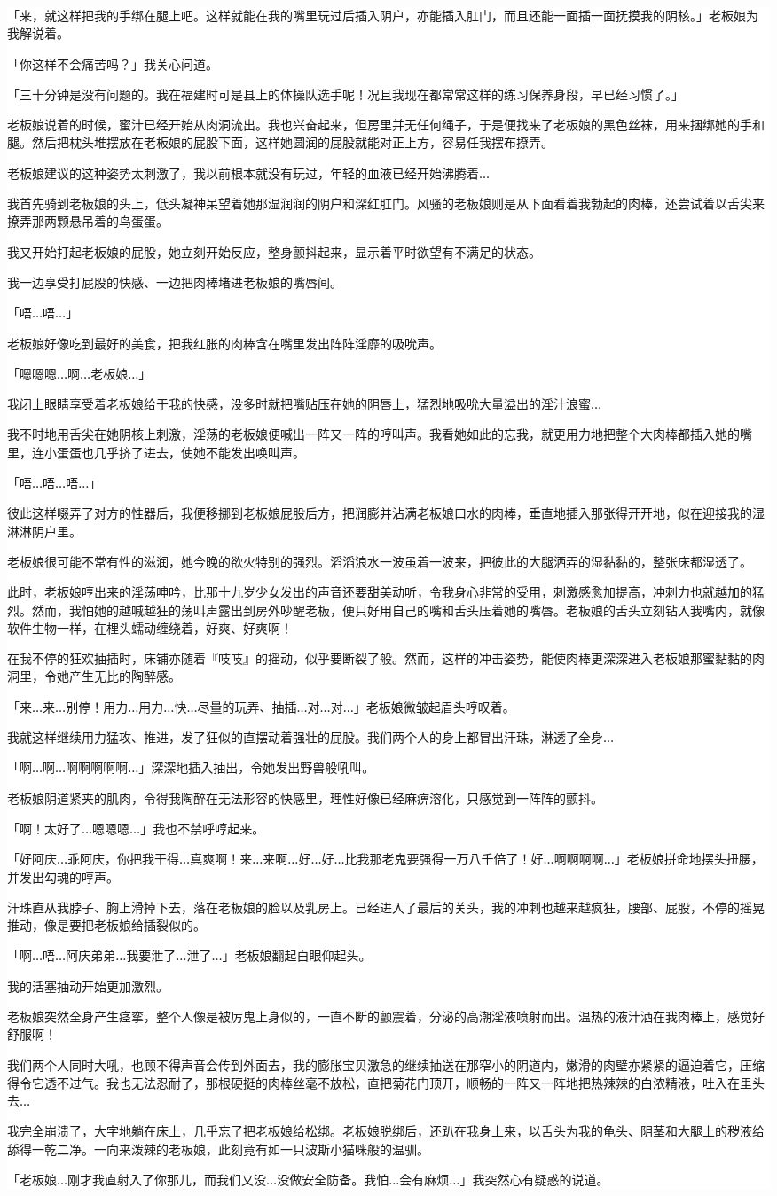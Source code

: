 「来，就这样把我的手绑在腿上吧。这样就能在我的嘴里玩过后插入阴户，亦能插入肛门，而且还能一面插一面抚摸我的阴核。」老板娘为我解说着。

「你这样不会痛苦吗？」我关心问道。

「三十分钟是没有问题的。我在福建时可是县上的体操队选手呢！况且我现在都常常这样的练习保养身段，早已经习惯了。」

老板娘说着的时候，蜜汁已经开始从肉洞流出。我也兴奋起来，但房里并无任何绳子，于是便找来了老板娘的黑色丝袜，用来捆绑她的手和腿。然后把枕头堆摆放在老板娘的屁股下面，这样她圆润的屁股就能对正上方，容易任我摆布撩弄。

老板娘建议的这种姿势太刺激了，我以前根本就没有玩过，年轻的血液已经开始沸腾着…

我首先骑到老板娘的头上，低头凝神呆望着她那湿润润的阴户和深红肛门。风骚的老板娘则是从下面看着我勃起的肉棒，还尝试着以舌尖来撩弄那两颗悬吊着的鸟蛋蛋。

我又开始打起老板娘的屁股，她立刻开始反应，整身颤抖起来，显示着平时欲望有不满足的状态。

我一边享受打屁股的快感、一边把肉棒堵进老板娘的嘴唇间。

「唔…唔…」

老板娘好像吃到最好的美食，把我红胀的肉棒含在嘴里发出阵阵淫靡的吸吮声。

「嗯嗯嗯…啊…老板娘…」

我闭上眼睛享受着老板娘给于我的快感，没多时就把嘴贴压在她的阴唇上，猛烈地吸吮大量溢出的淫汁浪蜜…

我不时地用舌尖在她阴核上刺激，淫荡的老板娘便喊出一阵又一阵的哼叫声。我看她如此的忘我，就更用力地把整个大肉棒都插入她的嘴里，连小蛋蛋也几乎挤了进去，使她不能发出唤叫声。

「唔…唔…唔…」

彼此这样啜弄了对方的性器后，我便移挪到老板娘屁股后方，把润膨并沾满老板娘口水的肉棒，垂直地插入那张得开开地，似在迎接我的湿淋淋阴户里。

老板娘很可能不常有性的滋润，她今晚的欲火特别的强烈。滔滔浪水一波虽着一波来，把彼此的大腿洒弄的湿黏黏的，整张床都湿透了。

此时，老板娘哼出来的淫荡呻吟，比那十九岁少女发出的声音还要甜美动听，令我身心非常的受用，刺激感愈加提高，冲刺力也就越加的猛烈。然而，我怕她的越喊越狂的荡叫声露出到房外吵醒老板，便只好用自己的嘴和舌头压着她的嘴唇。老板娘的舌头立刻钻入我嘴内，就像软件生物一样，在梩头蠕动缠绕着，好爽、好爽啊！

在我不停的狂欢抽插时，床铺亦随着『吱吱』的摇动，似乎要断裂了般。然而，这样的冲击姿势，能使肉棒更深深进入老板娘那蜜黏黏的肉洞里，令她产生无比的陶醉感。

「来…来…别停！用力…用力…快…尽量的玩弄、抽插…对…对…」老板娘微皱起眉头哼叹着。

我就这样继续用力猛攻、推进，发了狂似的直摆动着强壮的屁股。我们两个人的身上都冒出汗珠，淋透了全身…

「啊…啊…啊啊啊啊啊…」深深地插入抽出，令她发出野兽般吼叫。

老板娘阴道紧夹的肌肉，令得我陶醉在无法形容的快感里，理性好像已经麻痹溶化，只感觉到一阵阵的颤抖。

「啊！太好了…嗯嗯嗯…」我也不禁呼哼起来。

「好阿庆…乖阿庆，你把我干得…真爽啊！来…来啊…好…好…比我那老鬼要强得一万八千倍了！好…啊啊啊啊…」老板娘拼命地摆头扭腰，并发出勾魂的哼声。

汗珠直从我脖子、胸上滑掉下去，落在老板娘的脸以及乳房上。已经进入了最后的关头，我的冲刺也越来越疯狂，腰部、屁股，不停的摇晃推动，像是要把老板娘给插裂似的。

「啊…唔…阿庆弟弟…我要泄了…泄了…」老板娘翻起白眼仰起头。

我的活塞抽动开始更加激烈。

老板娘突然全身产生痉挛，整个人像是被厉鬼上身似的，一直不断的颤震着，分泌的高潮淫液喷射而出。温热的液汁洒在我肉棒上，感觉好舒服啊！

我们两个人同时大吼，也顾不得声音会传到外面去，我的膨胀宝贝激急的继续抽送在那窄小的阴道内，嫩滑的肉壁亦紧紧的逼迫着它，压缩得令它透不过气。我也无法忍耐了，那根硬挺的肉棒丝毫不放松，直把菊花门顶开，顺畅的一阵又一阵地把热辣辣的白浓精液，吐入在里头去…

我完全崩溃了，大字地躺在床上，几乎忘了把老板娘给松绑。老板娘脱绑后，还趴在我身上来，以舌头为我的龟头、阴茎和大腿上的秽液给舔得一乾二净。一向来泼辣的老板娘，此刻竟有如一只波斯小猫咪般的温驯。

「老板娘…刚才我直射入了你那儿，而我们又没…没做安全防备。我怕…会有麻烦…」我突然心有疑惑的说道。
